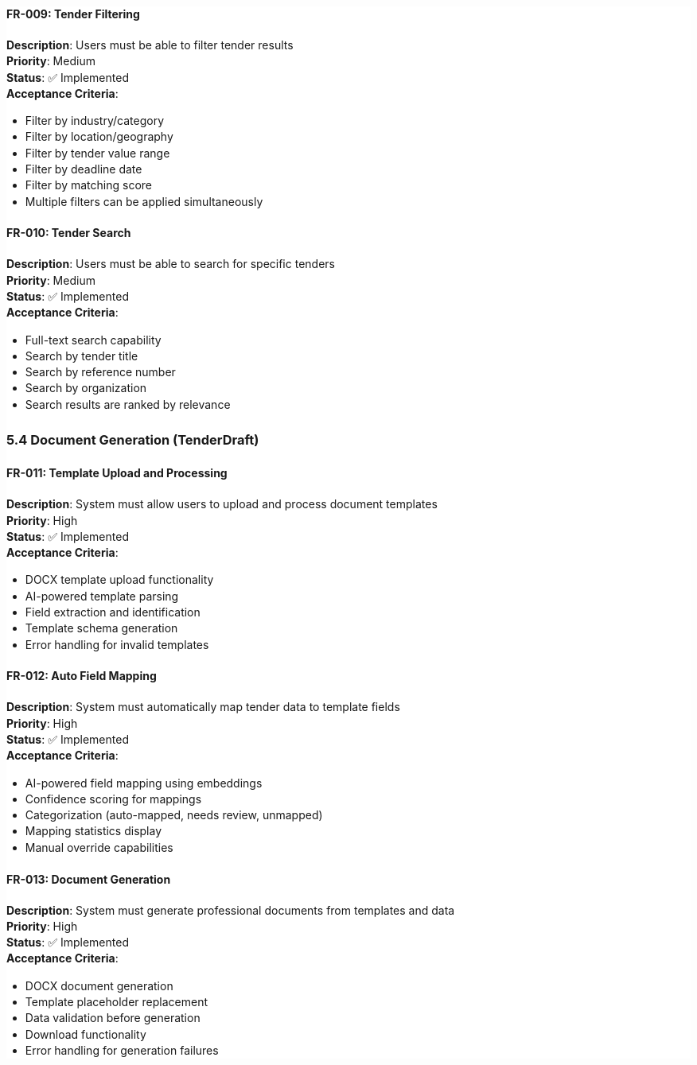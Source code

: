 #### FR-009: Tender Filtering
**Description**: Users must be able to filter tender results  
**Priority**: Medium  
**Status**: ✅ Implemented  
**Acceptance Criteria**:
- Filter by industry/category
- Filter by location/geography
- Filter by tender value range
- Filter by deadline date
- Filter by matching score
- Multiple filters can be applied simultaneously

#### FR-010: Tender Search
**Description**: Users must be able to search for specific tenders  
**Priority**: Medium  
**Status**: ✅ Implemented  
**Acceptance Criteria**:
- Full-text search capability
- Search by tender title
- Search by reference number
- Search by organization
- Search results are ranked by relevance

### 5.4 Document Generation (TenderDraft)

#### FR-011: Template Upload and Processing
**Description**: System must allow users to upload and process document templates  
**Priority**: High  
**Status**: ✅ Implemented  
**Acceptance Criteria**:
- DOCX template upload functionality
- AI-powered template parsing
- Field extraction and identification
- Template schema generation
- Error handling for invalid templates

#### FR-012: Auto Field Mapping
**Description**: System must automatically map tender data to template fields  
**Priority**: High  
**Status**: ✅ Implemented  
**Acceptance Criteria**:
- AI-powered field mapping using embeddings
- Confidence scoring for mappings
- Categorization (auto-mapped, needs review, unmapped)
- Mapping statistics display
- Manual override capabilities

#### FR-013: Document Generation
**Description**: System must generate professional documents from templates and data  
**Priority**: High  
**Status**: ✅ Implemented  
**Acceptance Criteria**:
- DOCX document generation
- Template placeholder replacement
- Data validation before generation
- Download functionality
- Error handling for generation failures
